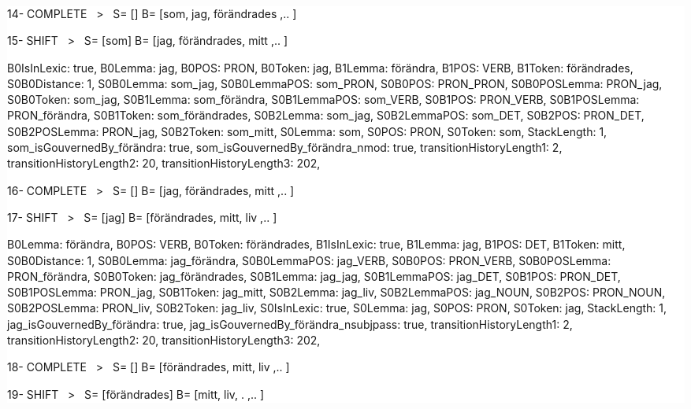 14- COMPLETE&nbsp;&nbsp;&nbsp;>&nbsp;&nbsp;&nbsp;S= []   B= [som, jag, förändrades ,.. ]



15- SHIFT&nbsp;&nbsp;&nbsp;>&nbsp;&nbsp;&nbsp;S= [som]   B= [jag, förändrades, mitt ,.. ]

B0IsInLexic: true, B0Lemma: jag, B0POS: PRON, B0Token: jag, B1Lemma: förändra, B1POS: VERB, B1Token: förändrades, S0B0Distance: 1, S0B0Lemma: som_jag, S0B0LemmaPOS: som_PRON, S0B0POS: PRON_PRON, S0B0POSLemma: PRON_jag, S0B0Token: som_jag, S0B1Lemma: som_förändra, S0B1LemmaPOS: som_VERB, S0B1POS: PRON_VERB, S0B1POSLemma: PRON_förändra, S0B1Token: som_förändrades, S0B2Lemma: som_jag, S0B2LemmaPOS: som_DET, S0B2POS: PRON_DET, S0B2POSLemma: PRON_jag, S0B2Token: som_mitt, S0Lemma: som, S0POS: PRON, S0Token: som, StackLength: 1, som_isGouvernedBy_förändra: true, som_isGouvernedBy_förändra_nmod: true, transitionHistoryLength1: 2, transitionHistoryLength2: 20, transitionHistoryLength3: 202, 

16- COMPLETE&nbsp;&nbsp;&nbsp;>&nbsp;&nbsp;&nbsp;S= []   B= [jag, förändrades, mitt ,.. ]



17- SHIFT&nbsp;&nbsp;&nbsp;>&nbsp;&nbsp;&nbsp;S= [jag]   B= [förändrades, mitt, liv ,.. ]

B0Lemma: förändra, B0POS: VERB, B0Token: förändrades, B1IsInLexic: true, B1Lemma: jag, B1POS: DET, B1Token: mitt, S0B0Distance: 1, S0B0Lemma: jag_förändra, S0B0LemmaPOS: jag_VERB, S0B0POS: PRON_VERB, S0B0POSLemma: PRON_förändra, S0B0Token: jag_förändrades, S0B1Lemma: jag_jag, S0B1LemmaPOS: jag_DET, S0B1POS: PRON_DET, S0B1POSLemma: PRON_jag, S0B1Token: jag_mitt, S0B2Lemma: jag_liv, S0B2LemmaPOS: jag_NOUN, S0B2POS: PRON_NOUN, S0B2POSLemma: PRON_liv, S0B2Token: jag_liv, S0IsInLexic: true, S0Lemma: jag, S0POS: PRON, S0Token: jag, StackLength: 1, jag_isGouvernedBy_förändra: true, jag_isGouvernedBy_förändra_nsubjpass: true, transitionHistoryLength1: 2, transitionHistoryLength2: 20, transitionHistoryLength3: 202, 

18- COMPLETE&nbsp;&nbsp;&nbsp;>&nbsp;&nbsp;&nbsp;S= []   B= [förändrades, mitt, liv ,.. ]



19- SHIFT&nbsp;&nbsp;&nbsp;>&nbsp;&nbsp;&nbsp;S= [förändrades]   B= [mitt, liv, . ,.. ]

